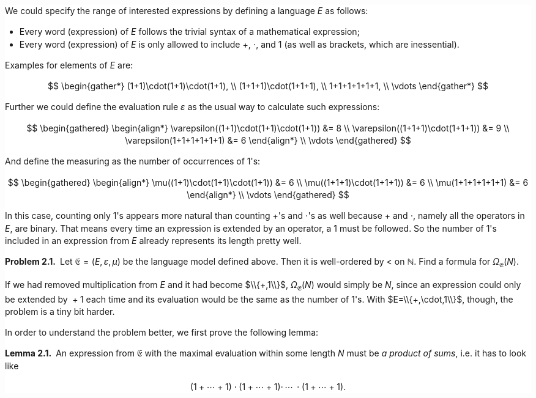 We could specify the range of interested expressions by defining a language $E$ as follows:

- Every word (expression) of $E$ follows the trivial syntax of a mathematical expression;
- Every word (expression) of $E$ is only allowed to include $+$, $\cdot$, and $1$ (as well as brackets, which are inessential).

Examples for elements of $E$ are:

$$ \begin{gather*}
    (1+1)\cdot(1+1)\cdot(1+1), \\
    (1+1+1)\cdot(1+1+1), \\
    1+1+1+1+1+1, \\
    \vdots
\end{gather*} $$

Further we could define the evaluation rule $\varepsilon$ as the usual way to calculate such expressions:

$$ \begin{gathered}
    \begin{align*}
	\varepsilon((1+1)\cdot(1+1)\cdot(1+1)) &= 8 \\
	\varepsilon((1+1+1)\cdot(1+1+1)) &= 9 \\
	\varepsilon(1+1+1+1+1+1) &= 6
    \end{align*} \\
    \vdots
\end{gathered} $$

And define the measuring as the number of occurrences of $1$'s:

$$ \begin{gathered}
    \begin{align*}
	\mu((1+1)\cdot(1+1)\cdot(1+1)) &= 6 \\
	\mu((1+1+1)\cdot(1+1+1)) &= 6 \\
	\mu(1+1+1+1+1+1) &= 6
    \end{align*} \\
    \vdots
\end{gathered} $$

In this case, counting only $1$'s appears more natural than counting $+$'s and $\cdot$'s as well because $+$ and $\cdot$, namely all the operators in $E$, are binary. That means every time an expression is extended by an operator, a $1$ must be followed. So the number of $1$'s included in an expression from $E$ already represents its length pretty well.

**Problem 2.1.**&ensp;Let $\mathfrak{E}=(E,\varepsilon,\mu)$ be the language model defined above. Then it is well-ordered by $<$ on $\mathbb{N}$. Find a formula for $\Omega_{\mathfrak{E}}(N)$.

If we had removed multiplication from $E$ and it had become $\\{+,1\\}$, $\Omega_{\mathfrak{E}}(N)$ would simply be $N$, since an expression could only be extended by ${}+1$ each time and its evaluation would be the same as the number of $1$'s. With $E=\\{+,\cdot,1\\}$, though, the problem is a tiny bit harder.

In order to understand the problem better, we first prove the following lemma:

**Lemma 2.1.**&ensp;An expression from $\mathfrak{E}$ with the maximal evaluation within some length $N$ must be *a product of sums*, i.e. it has to look like

$$ \begin{equation}
    (1+\cdots+1)\cdot(1+\cdots+1)\cdot\,\cdots\,\cdot(1+\cdots+1).
\end{equation} $$
